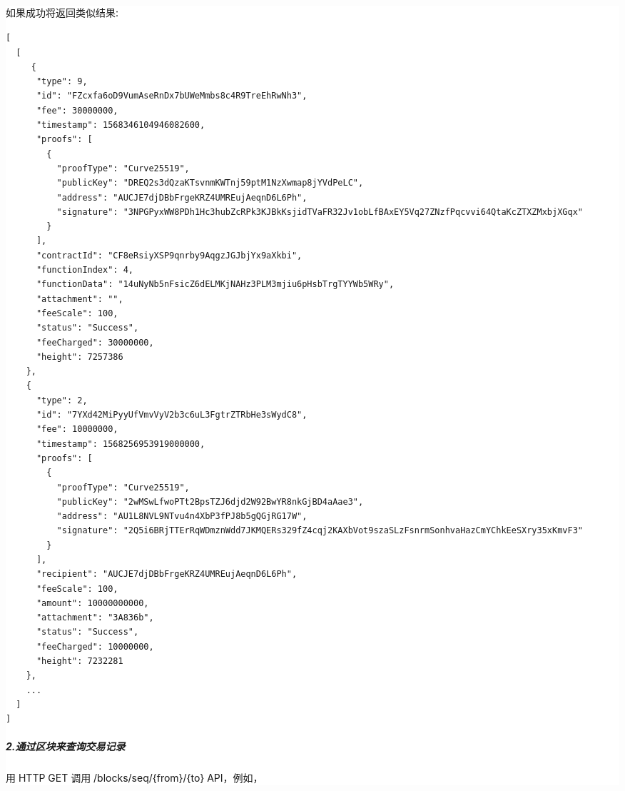 如果成功将返回类似结果:

```
[
  [
     {
      "type": 9,
      "id": "FZcxfa6oD9VumAseRnDx7bUWeMmbs8c4R9TreEhRwNh3",
      "fee": 30000000,
      "timestamp": 1568346104946082600,
      "proofs": [
        {
          "proofType": "Curve25519",
          "publicKey": "DREQ2s3dQzaKTsvnmKWTnj59ptM1NzXwmap8jYVdPeLC",
          "address": "AUCJE7djDBbFrgeKRZ4UMREujAeqnD6L6Ph",
          "signature": "3NPGPyxWW8PDh1Hc3hubZcRPk3KJBkKsjidTVaFR32Jv1obLfBAxEY5Vq27ZNzfPqcvvi64QtaKcZTXZMxbjXGqx"
        }
      ],
      "contractId": "CF8eRsiyXSP9qnrby9AqgzJGJbjYx9aXkbi",
      "functionIndex": 4,
      "functionData": "14uNyNb5nFsicZ6dELMKjNAHz3PLM3mjiu6pHsbTrgTYYWb5WRy",
      "attachment": "",
      "feeScale": 100,
      "status": "Success",
      "feeCharged": 30000000,
      "height": 7257386
    },
    {
      "type": 2,
      "id": "7YXd42MiPyyUfVmvVyV2b3c6uL3FgtrZTRbHe3sWydC8",
      "fee": 10000000,
      "timestamp": 1568256953919000000,
      "proofs": [
        {
          "proofType": "Curve25519",
          "publicKey": "2wMSwLfwoPTt2BpsTZJ6djd2W92BwYR8nkGjBD4aAae3",
          "address": "AU1L8NVL9NTvu4n4XbP3fPJ8b5gQGjRG17W",
          "signature": "2Q5i6BRjTTErRqWDmznWdd7JKMQERs329fZ4cqj2KAXbVot9szaSLzFsnrmSonhvaHazCmYChkEeSXry35xKmvF3"
        }
      ],
      "recipient": "AUCJE7djDBbFrgeKRZ4UMREujAeqnD6L6Ph",
      "feeScale": 100,
      "amount": 10000000000,
      "attachment": "3A836b",
      "status": "Success",
      "feeCharged": 10000000,
      "height": 7232281
    },
    ...
  ]
]
```
##### 2.通过区块来查询交易记录
用 HTTP GET 调用 /blocks/seq/{from}/{to} API，例如，
